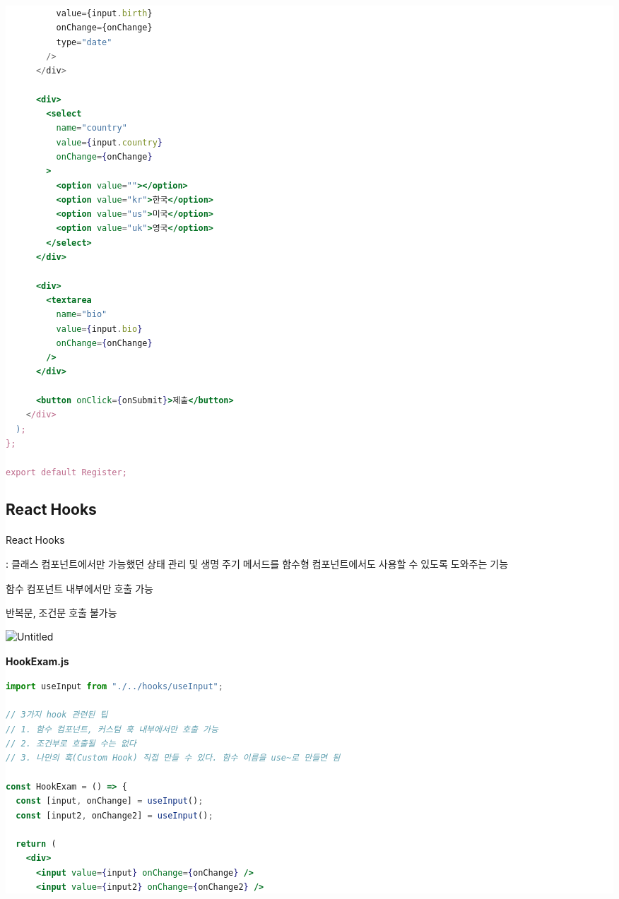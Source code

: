 ```jsx
          value={input.birth}
          onChange={onChange}
          type="date"
        />
      </div>

      <div>
        <select
          name="country"
          value={input.country}
          onChange={onChange}
        >
          <option value=""></option>
          <option value="kr">한국</option>
          <option value="us">미국</option>
          <option value="uk">영국</option>
        </select>
      </div>

      <div>
        <textarea
          name="bio"
          value={input.bio}
          onChange={onChange}
        />
      </div>

      <button onClick={onSubmit}>제출</button>
    </div>
  );
};

export default Register;
```

## React Hooks

React Hooks

: 클래스 컴포넌트에서만 가능했던 상태 관리 및 생명 주기 메서드를 함수형 컴포넌트에서도 사용할 수 있도록 도와주는 기능

함수 컴포넌트 내부에서만 호출 가능

반복문, 조건문 호출 불가능

![Untitled](https://prod-files-secure.s3.us-west-2.amazonaws.com/7eb4d9b5-ca71-4d98-8b97-22b122996a8c/98c0a4d5-03bd-4fb1-935e-326887826ce1/Untitled.png)

**HookExam.js**

```jsx
import useInput from "./../hooks/useInput";

// 3가지 hook 관련된 팁
// 1. 함수 컴포넌트, 커스텀 훅 내부에서만 호출 가능
// 2. 조건부로 호출될 수는 없다
// 3. 나만의 훅(Custom Hook) 직접 만들 수 있다. 함수 이름을 use~로 만들면 됨

const HookExam = () => {
  const [input, onChange] = useInput();
  const [input2, onChange2] = useInput();

  return (
    <div>
      <input value={input} onChange={onChange} />
      <input value={input2} onChange={onChange2} />
```